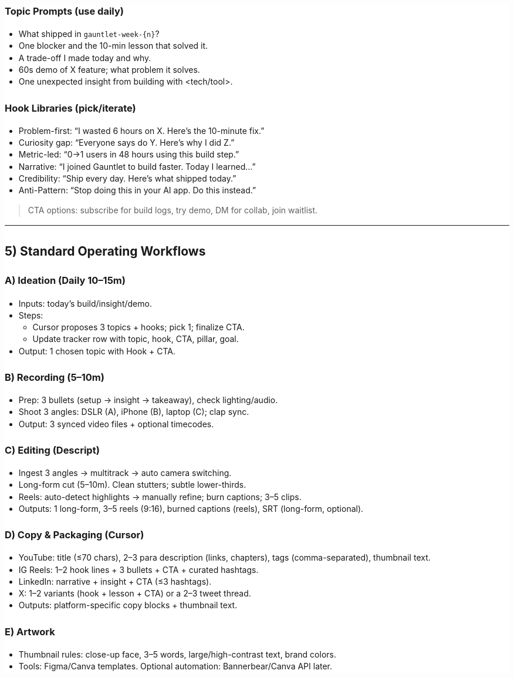 ### Topic Prompts (use daily)
- What shipped in `gauntlet-week-{n}`?
- One blocker and the 10-min lesson that solved it.
- A trade-off I made today and why.
- 60s demo of X feature; what problem it solves.
- One unexpected insight from building with <tech/tool>.

### Hook Libraries (pick/iterate)
- Problem-first: “I wasted 6 hours on X. Here’s the 10-minute fix.”
- Curiosity gap: “Everyone says do Y. Here’s why I did Z.”
- Metric-led: “0→1 users in 48 hours using this build step.”
- Narrative: “I joined Gauntlet to build faster. Today I learned…”
- Credibility: “Ship every day. Here’s what shipped today.”
- Anti-Pattern: “Stop doing this in your AI app. Do this instead.”

> CTA options: subscribe for build logs, try demo, DM for collab, join waitlist.

---

## 5) Standard Operating Workflows

### A) Ideation (Daily 10–15m)
- Inputs: today’s build/insight/demo.
- Steps:
  - Cursor proposes 3 topics + hooks; pick 1; finalize CTA.
  - Update tracker row with topic, hook, CTA, pillar, goal.
- Output: 1 chosen topic with Hook + CTA.

### B) Recording (5–10m)
- Prep: 3 bullets (setup → insight → takeaway), check lighting/audio.
- Shoot 3 angles: DSLR (A), iPhone (B), laptop (C); clap sync.
- Output: 3 synced video files + optional timecodes.

### C) Editing (Descript)
- Ingest 3 angles → multitrack → auto camera switching.
- Long-form cut (5–10m). Clean stutters; subtle lower-thirds.
- Reels: auto-detect highlights → manually refine; burn captions; 3–5 clips.
- Outputs: 1 long-form, 3–5 reels (9:16), burned captions (reels), SRT (long-form, optional).

### D) Copy & Packaging (Cursor)
- YouTube: title (≤70 chars), 2–3 para description (links, chapters), tags (comma-separated), thumbnail text.
- IG Reels: 1–2 hook lines + 3 bullets + CTA + curated hashtags.
- LinkedIn: narrative + insight + CTA (≤3 hashtags).
- X: 1–2 variants (hook + lesson + CTA) or a 2–3 tweet thread.
- Outputs: platform-specific copy blocks + thumbnail text.

### E) Artwork
- Thumbnail rules: close-up face, 3–5 words, large/high-contrast text, brand colors.
- Tools: Figma/Canva templates. Optional automation: Bannerbear/Canva API later.
